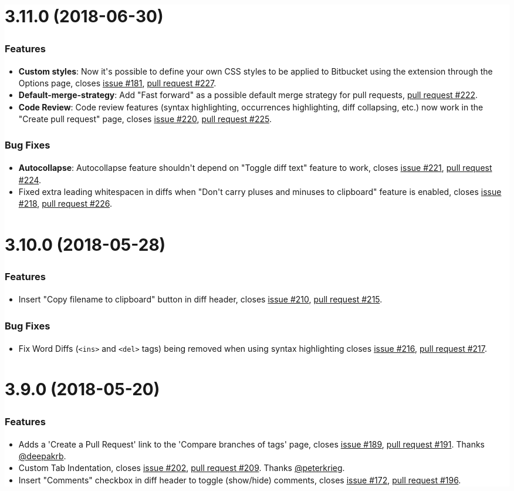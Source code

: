 # 3.11.0 (2018-06-30)

### Features

-   **Custom styles**: Now it's possible to define your own CSS styles to be applied to Bitbucket using the
    extension through the Options page,
    closes [issue #181](https://github.com/refined-bitbucket/refined-bitbucket/issues/181),
    [pull request #227](https://github.com/refined-bitbucket/refined-bitbucket/pull/227).
-   **Default-merge-strategy**: Add "Fast forward" as a possible default merge strategy for pull requests,
    [pull request #222](https://github.com/refined-bitbucket/refined-bitbucket/pull/222).
-   **Code Review**: Code review features (syntax highlighting, occurrences highlighting, diff collapsing, etc.) now work in
    the "Create pull request" page,
    closes [issue #220](https://github.com/refined-bitbucket/refined-bitbucket/issues/220),
    [pull request #225](https://github.com/refined-bitbucket/refined-bitbucket/pull/225).

### Bug Fixes

-   **Autocollapse**: Autocollapse feature shouldn't depend on "Toggle diff text" feature to work,
    closes [issue #221](https://github.com/refined-bitbucket/refined-bitbucket/issues/221),
    [pull request #224](https://github.com/refined-bitbucket/refined-bitbucket/pull/224).
-   Fixed extra leading whitespacen in diffs when "Don't carry pluses and minuses to clipboard"
    feature is enabled,
    closes [issue #218](https://github.com/refined-bitbucket/refined-bitbucket/issues/218),
    [pull request #226](https://github.com/refined-bitbucket/refined-bitbucket/pull/226).

# 3.10.0 (2018-05-28)

### Features

-   Insert "Copy filename to clipboard" button in diff header,
    closes [issue #210](https://github.com/refined-bitbucket/refined-bitbucket/issues/210),
    [pull request #215](https://github.com/refined-bitbucket/refined-bitbucket/pull/215).

### Bug Fixes

-   Fix Word Diffs (`<ins>` and `<del>` tags) being removed when using syntax highlighting
    closes [issue #216](https://github.com/refined-bitbucket/refined-bitbucket/issues/216),
    [pull request #217](https://github.com/refined-bitbucket/refined-bitbucket/pull/217).

# 3.9.0 (2018-05-20)

### Features

-   Adds a 'Create a Pull Request' link to the 'Compare branches of tags' page,
    closes [issue #189](https://github.com/refined-bitbucket/refined-bitbucket/issues/189),
    [pull request #191](https://github.com/refined-bitbucket/refined-bitbucket/pull/191).
    Thanks [@deepakrb](http://github.com/deepakrb).
-   Custom Tab Indentation,
    closes [issue #202](https://github.com/refined-bitbucket/refined-bitbucket/issues/202),
    [pull request #209](https://github.com/refined-bitbucket/refined-bitbucket/pull/209).
    Thanks [@peterkrieg](http://github.com/peterkrieg).
-   Insert "Comments" checkbox in diff header to toggle (show/hide) comments,
    closes [issue #172](https://github.com/refined-bitbucket/refined-bitbucket/issues/172),
    [pull request #196](https://github.com/refined-bitbucket/refined-bitbucket/pull/196).
